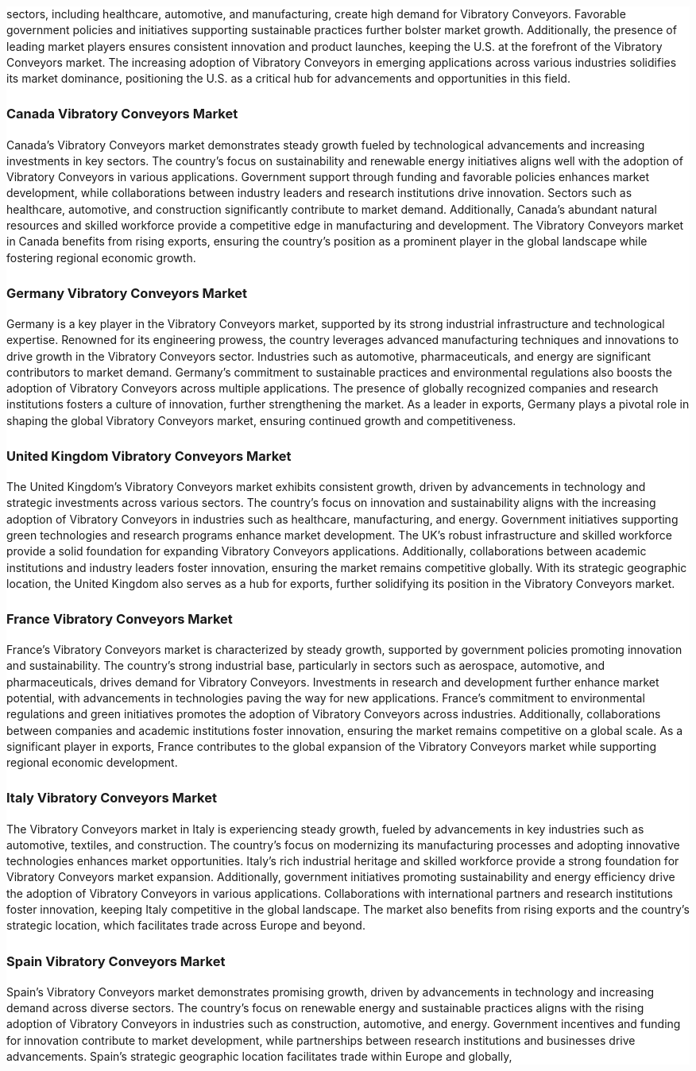 sectors, including healthcare, automotive, and manufacturing, create high demand for Vibratory Conveyors. Favorable government policies and initiatives supporting sustainable practices further bolster market growth. Additionally, the presence of leading market players ensures consistent innovation and product launches, keeping the U.S. at the forefront of the Vibratory Conveyors market. The increasing adoption of Vibratory Conveyors in emerging applications across various industries solidifies its market dominance, positioning the U.S. as a critical hub for advancements and opportunities in this field.</p><h3>Canada Vibratory Conveyors Market</h3><p>Canada&rsquo;s Vibratory Conveyors market demonstrates steady growth fueled by technological advancements and increasing investments in key sectors. The country&rsquo;s focus on sustainability and renewable energy initiatives aligns well with the adoption of Vibratory Conveyors in various applications. Government support through funding and favorable policies enhances market development, while collaborations between industry leaders and research institutions drive innovation. Sectors such as healthcare, automotive, and construction significantly contribute to market demand. Additionally, Canada&rsquo;s abundant natural resources and skilled workforce provide a competitive edge in manufacturing and development. The Vibratory Conveyors market in Canada benefits from rising exports, ensuring the country&rsquo;s position as a prominent player in the global landscape while fostering regional economic growth.</p><h3>Germany Vibratory Conveyors Market</h3><p>Germany is a key player in the Vibratory Conveyors market, supported by its strong industrial infrastructure and technological expertise. Renowned for its engineering prowess, the country leverages advanced manufacturing techniques and innovations to drive growth in the Vibratory Conveyors sector. Industries such as automotive, pharmaceuticals, and energy are significant contributors to market demand. Germany&rsquo;s commitment to sustainable practices and environmental regulations also boosts the adoption of Vibratory Conveyors across multiple applications. The presence of globally recognized companies and research institutions fosters a culture of innovation, further strengthening the market. As a leader in exports, Germany plays a pivotal role in shaping the global Vibratory Conveyors market, ensuring continued growth and competitiveness.</p><h3>United Kingdom Vibratory Conveyors Market</h3><p>The United Kingdom&rsquo;s Vibratory Conveyors market exhibits consistent growth, driven by advancements in technology and strategic investments across various sectors. The country&rsquo;s focus on innovation and sustainability aligns with the increasing adoption of Vibratory Conveyors in industries such as healthcare, manufacturing, and energy. Government initiatives supporting green technologies and research programs enhance market development. The UK&rsquo;s robust infrastructure and skilled workforce provide a solid foundation for expanding Vibratory Conveyors applications. Additionally, collaborations between academic institutions and industry leaders foster innovation, ensuring the market remains competitive globally. With its strategic geographic location, the United Kingdom also serves as a hub for exports, further solidifying its position in the Vibratory Conveyors market.</p><h3>France Vibratory Conveyors Market</h3><p>France&rsquo;s Vibratory Conveyors market is characterized by steady growth, supported by government policies promoting innovation and sustainability. The country&rsquo;s strong industrial base, particularly in sectors such as aerospace, automotive, and pharmaceuticals, drives demand for Vibratory Conveyors. Investments in research and development further enhance market potential, with advancements in technologies paving the way for new applications. France&rsquo;s commitment to environmental regulations and green initiatives promotes the adoption of Vibratory Conveyors across industries. Additionally, collaborations between companies and academic institutions foster innovation, ensuring the market remains competitive on a global scale. As a significant player in exports, France contributes to the global expansion of the Vibratory Conveyors market while supporting regional economic development.</p><h3>Italy Vibratory Conveyors Market</h3><p>The Vibratory Conveyors market in Italy is experiencing steady growth, fueled by advancements in key industries such as automotive, textiles, and construction. The country&rsquo;s focus on modernizing its manufacturing processes and adopting innovative technologies enhances market opportunities. Italy&rsquo;s rich industrial heritage and skilled workforce provide a strong foundation for Vibratory Conveyors market expansion. Additionally, government initiatives promoting sustainability and energy efficiency drive the adoption of Vibratory Conveyors in various applications. Collaborations with international partners and research institutions foster innovation, keeping Italy competitive in the global landscape. The market also benefits from rising exports and the country&rsquo;s strategic location, which facilitates trade across Europe and beyond.</p><h3>Spain Vibratory Conveyors Market</h3><p>Spain&rsquo;s Vibratory Conveyors market demonstrates promising growth, driven by advancements in technology and increasing demand across diverse sectors. The country&rsquo;s focus on renewable energy and sustainable practices aligns with the rising adoption of Vibratory Conveyors in industries such as construction, automotive, and energy. Government incentives and funding for innovation contribute to market development, while partnerships between research institutions and businesses drive advancements. Spain&rsquo;s strategic geographic location facilitates trade within Europe and globally,